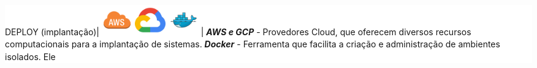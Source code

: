 DEPLOY (implantação)| <a href="https://aws.amazon.com/pt/"><img src="./img/aws.png" title="AWS" height="50"/></a> <a href="https://cloud.google.com/"><img src="./img/gcp.png" title="GCP" height="50"/></a> <a href="https://www.docker.com/"><img src="./img/docker.png" title="Docker" height="50"/></a> | **_AWS e GCP_** - Provedores Cloud, que oferecem diversos recursos computacionais para a implantação de sistemas. **_Docker_** - Ferramenta que facilita a criação e administração de ambientes isolados. Ele